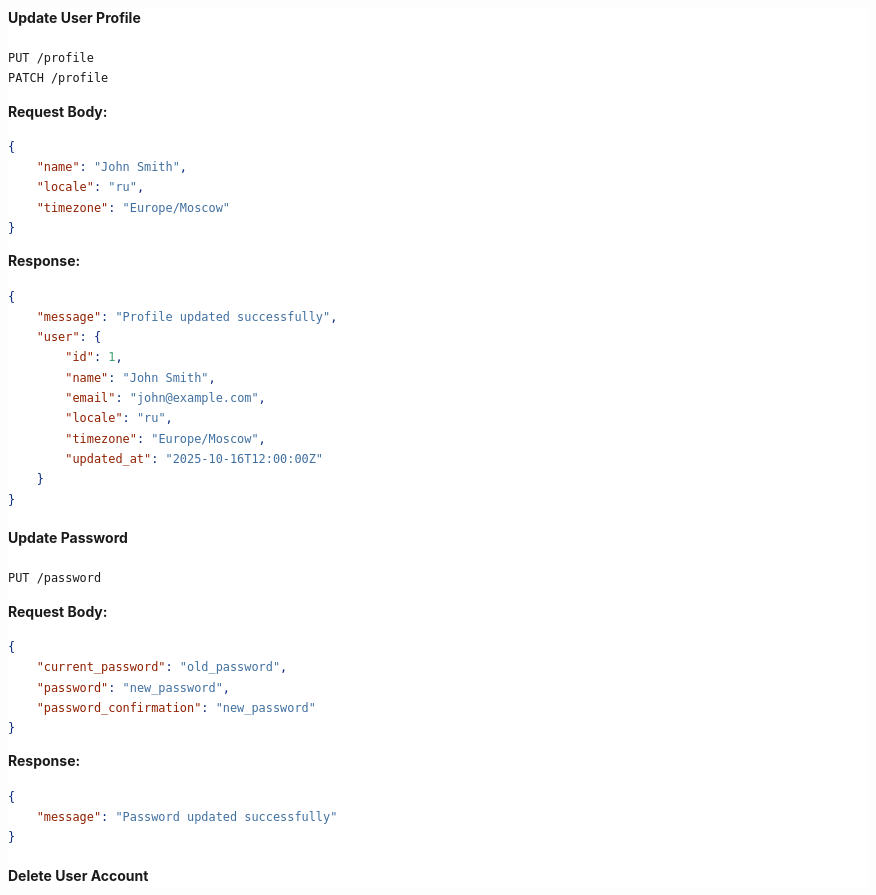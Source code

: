 #### Update User Profile

```http
PUT /profile
PATCH /profile
```

**Request Body:**

```json
{
    "name": "John Smith",
    "locale": "ru",
    "timezone": "Europe/Moscow"
}
```

**Response:**

```json
{
    "message": "Profile updated successfully",
    "user": {
        "id": 1,
        "name": "John Smith",
        "email": "john@example.com",
        "locale": "ru",
        "timezone": "Europe/Moscow",
        "updated_at": "2025-10-16T12:00:00Z"
    }
}
```

#### Update Password

```http
PUT /password
```

**Request Body:**

```json
{
    "current_password": "old_password",
    "password": "new_password",
    "password_confirmation": "new_password"
}
```

**Response:**

```json
{
    "message": "Password updated successfully"
}
```

#### Delete User Account
